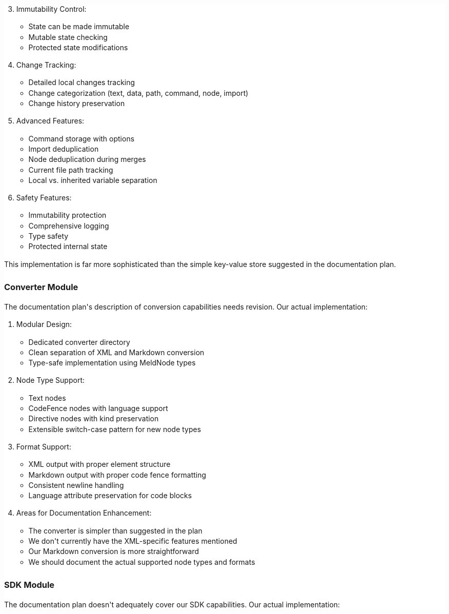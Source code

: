 3. Immutability Control:
   - State can be made immutable
   - Mutable state checking
   - Protected state modifications

4. Change Tracking:
   - Detailed local changes tracking
   - Change categorization (text, data, path, command, node, import)
   - Change history preservation

5. Advanced Features:
   - Command storage with options
   - Import deduplication
   - Node deduplication during merges
   - Current file path tracking
   - Local vs. inherited variable separation

6. Safety Features:
   - Immutability protection
   - Comprehensive logging
   - Type safety
   - Protected internal state

This implementation is far more sophisticated than the simple key-value store suggested in the documentation plan.

### Converter Module
The documentation plan's description of conversion capabilities needs revision. Our actual implementation:

1. Modular Design:
   - Dedicated converter directory
   - Clean separation of XML and Markdown conversion
   - Type-safe implementation using MeldNode types

2. Node Type Support:
   - Text nodes
   - CodeFence nodes with language support
   - Directive nodes with kind preservation
   - Extensible switch-case pattern for new node types

3. Format Support:
   - XML output with proper element structure
   - Markdown output with proper code fence formatting
   - Consistent newline handling
   - Language attribute preservation for code blocks

4. Areas for Documentation Enhancement:
   - The converter is simpler than suggested in the plan
   - We don't currently have the XML-specific features mentioned
   - Our Markdown conversion is more straightforward
   - We should document the actual supported node types and formats

### SDK Module
The documentation plan doesn't adequately cover our SDK capabilities. Our actual implementation:
